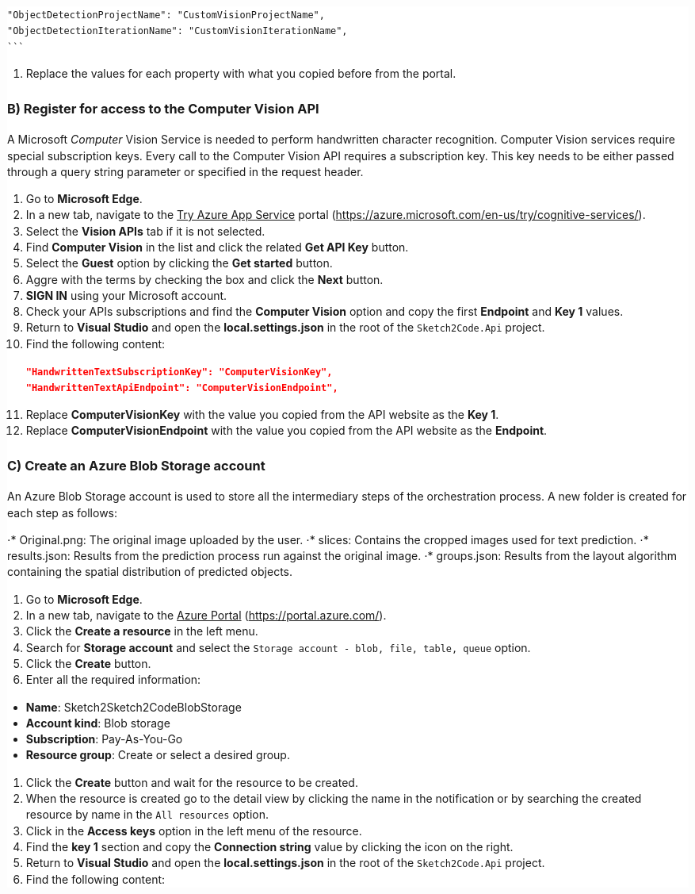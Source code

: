     "ObjectDetectionProjectName": "CustomVisionProjectName",
    "ObjectDetectionIterationName": "CustomVisionIterationName",
    ```
1. Replace the values for each property with what you copied before from the portal.

### B) Register for access to the Computer Vision API

A Microsoft _Computer_ Vision Service is needed to perform handwritten character recognition. Computer Vision services require special subscription keys. Every call to the Computer Vision API requires a subscription key. This key needs to be either passed through a query string parameter or specified in the request header.

1. Go to **Microsoft Edge**.
1. In a new tab, navigate to the [Try Azure App Service](https://azure.microsoft.com/en-us/try/cognitive-services/) portal (https://azure.microsoft.com/en-us/try/cognitive-services/).
1. Select the **Vision APIs** tab if it is not selected.
1. Find **Computer Vision** in the list and click the related **Get API Key** button.
1. Select the **Guest** option by clicking the **Get started** button.
1. Aggre with the terms by checking the box and click the **Next** button.
1. **SIGN IN** using your Microsoft account.
1. Check your APIs subscriptions and find the **Computer Vision** option and copy the first **Endpoint** and **Key 1** values.
1. Return to **Visual Studio** and open the **local.settings.json** in the root of the `Sketch2Code.Api` project.
1. Find the following content:
    ```json
    "HandwrittenTextSubscriptionKey": "ComputerVisionKey",
    "HandwrittenTextApiEndpoint": "ComputerVisionEndpoint",
    ```
1. Replace **ComputerVisionKey** with the value you copied from the API website as the **Key 1**.
1. Replace **ComputerVisionEndpoint** with the value you copied from the API website as the **Endpoint**.

### C) Create an Azure Blob Storage account

An Azure Blob Storage account is used to store all the intermediary steps of the orchestration process. A new folder is created for each step as follows:

  ⋅* Original.png: The original image uploaded by the user.
  ⋅* slices: Contains the cropped images used for text prediction.
  ⋅* results.json: Results from the prediction process run against the original image.
  ⋅* groups.json: Results from the layout algorithm containing the spatial distribution of predicted objects.

1. Go to **Microsoft Edge**.
1. In a new tab, navigate to the [Azure Portal](https://portal.azure.com/) (https://portal.azure.com/).
1. Click the **Create a resource** in the left menu.
1. Search for **Storage account** and select the `Storage account - blob, file, table, queue` option.
1. Click the **Create** button.
1. Enter all the required information:
  - **Name**: Sketch2Sketch2CodeBlobStorage
  - **Account kind**: Blob storage
  - **Subscription**: Pay-As-You-Go
  - **Resource group**: Create or select a desired group.
1. Click the **Create** button and wait for the resource to be created.
1. When the resource is created go to the detail view by clicking the name in the notification or by searching the created resource by name in the `All resources` option.
1. Click in the **Access keys** option in the left menu of the resource.
1. Find the **key 1** section and copy the **Connection string** value by clicking the icon on the right.
1. Return to **Visual Studio** and open the **local.settings.json** in the root of the `Sketch2Code.Api` project.
1. Find the following content: